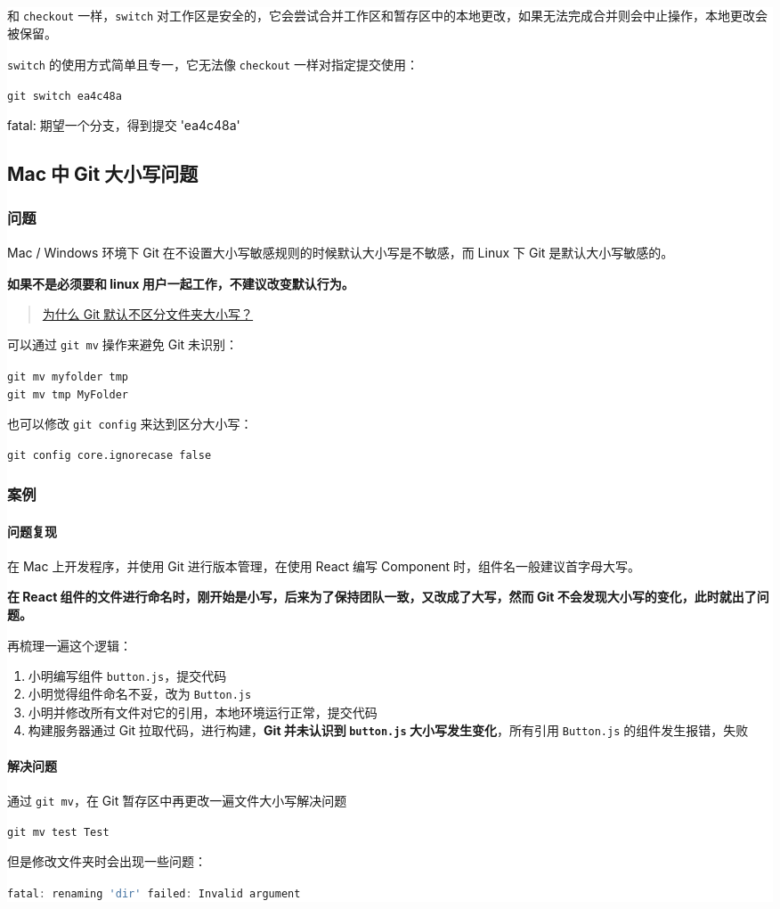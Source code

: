 和 `checkout` 一样，`switch` 对工作区是安全的，它会尝试合并工作区和暂存区中的本地更改，如果无法完成合并则会中止操作，本地更改会被保留。

`switch` 的使用方式简单且专一，它无法像 `checkout` 一样对指定提交使用：

```perl
git switch ea4c48a
```

fatal: 期望一个分支，得到提交 'ea4c48a'

## Mac 中 Git 大小写问题

### 问题

Mac / Windows 环境下 Git 在不设置大小写敏感规则的时候默认大小写是不敏感，而 Linux 下 Git 是默认大小写敏感的。

**如果不是必须要和 linux 用户一起工作，不建议改变默认行为。**

> [为什么 Git 默认不区分文件夹大小写？](https://www.zhihu.com/question/57779034)

可以通过 `git mv` 操作来避免 Git 未识别：

```perl
git mv myfolder tmp
git mv tmp MyFolder
```

也可以修改 `git config` 来达到区分大小写：

```perl
git config core.ignorecase false
```

### 案例

#### 问题复现

在 Mac 上开发程序，并使用 Git 进行版本管理，在使用 React 编写 Component 时，组件名一般建议首字母大写。

**在 React 组件的文件进行命名时，刚开始是小写，后来为了保持团队一致，又改成了大写，然而 Git 不会发现大小写的变化，此时就出了问题。**

再梳理一遍这个逻辑：

1. 小明编写组件 `button.js`，提交代码
2. 小明觉得组件命名不妥，改为 `Button.js`
3. 小明并修改所有文件对它的引用，本地环境运行正常，提交代码
4. 构建服务器通过 Git 拉取代码，进行构建，**Git 并未认识到 `button.js` 大小写发生变化**，所有引用 `Button.js` 的组件发生报错，失败

#### 解决问题

通过 `git mv`，在 Git 暂存区中再更改一遍文件大小写解决问题

```perl
git mv test Test
```

但是修改文件夹时会出现一些问题：

```js
fatal: renaming 'dir' failed: Invalid argument
```
